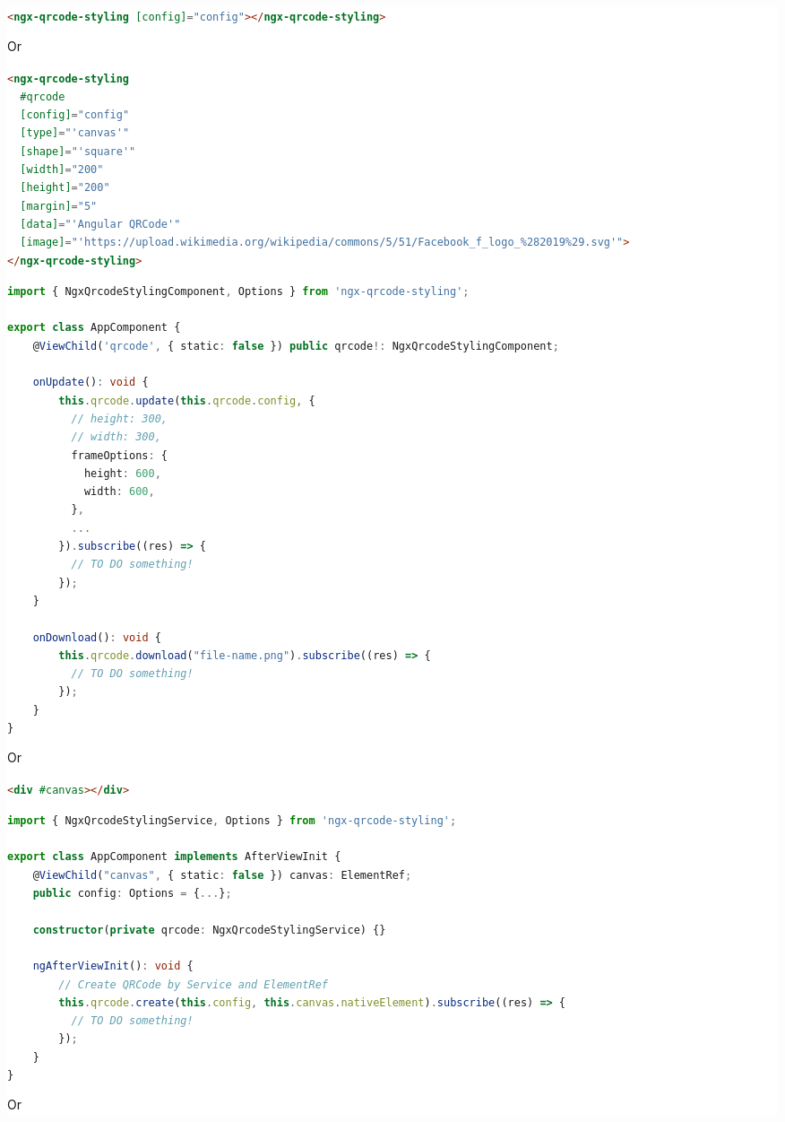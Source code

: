 ```html
<ngx-qrcode-styling [config]="config"></ngx-qrcode-styling>
```
Or
```html
<ngx-qrcode-styling
  #qrcode
  [config]="config" 
  [type]="'canvas'"
  [shape]="'square'"
  [width]="200"
  [height]="200"
  [margin]="5"
  [data]="'Angular QRCode'"
  [image]="'https://upload.wikimedia.org/wikipedia/commons/5/51/Facebook_f_logo_%282019%29.svg'">
</ngx-qrcode-styling>
```
```typescript
import { NgxQrcodeStylingComponent, Options } from 'ngx-qrcode-styling';

export class AppComponent {
    @ViewChild('qrcode', { static: false }) public qrcode!: NgxQrcodeStylingComponent;

    onUpdate(): void {
        this.qrcode.update(this.qrcode.config, {
          // height: 300,
          // width: 300,
          frameOptions: {
            height: 600,
            width: 600,
          },
          ...
        }).subscribe((res) => {
          // TO DO something!
        });
    }
    
    onDownload(): void {
        this.qrcode.download("file-name.png").subscribe((res) => {
          // TO DO something!
        });
    }
}
```
Or
```html
<div #canvas></div>
```
```typescript
import { NgxQrcodeStylingService, Options } from 'ngx-qrcode-styling';

export class AppComponent implements AfterViewInit {
    @ViewChild("canvas", { static: false }) canvas: ElementRef;
    public config: Options = {...};
    
    constructor(private qrcode: NgxQrcodeStylingService) {}

    ngAfterViewInit(): void {
        // Create QRCode by Service and ElementRef 
        this.qrcode.create(this.config, this.canvas.nativeElement).subscribe((res) => {
          // TO DO something!
        });
    }
}
```
Or 